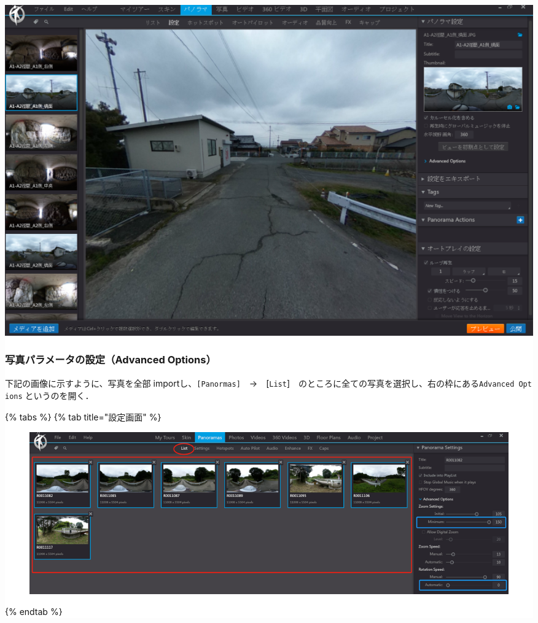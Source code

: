 ![](../../.gitbook/assets/8.png)

### 写真パラメータの設定（Advanced Options）

下記の画像に示すように、写真を全部 importし、`[Panormas]`　→　\[`List`]　のところに全ての写真を選択し、右の枠にある`Advanced Options` というのを開く．

{% tabs %}
{% tab title="設定画面" %}
<figure><img src="../../.gitbook/assets/image.png" alt=""><figcaption></figcaption></figure>
{% endtab %}
